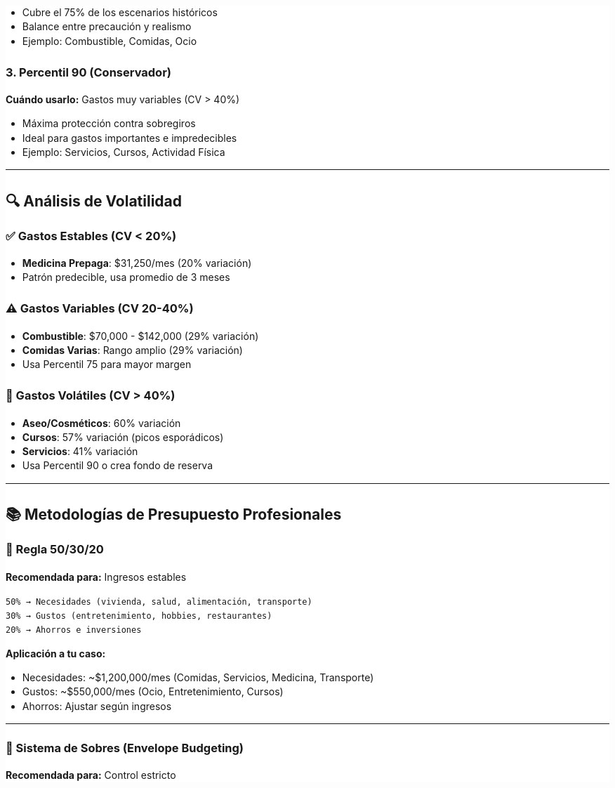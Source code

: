 - Cubre el 75% de los escenarios históricos
- Balance entre precaución y realismo
- Ejemplo: Combustible, Comidas, Ocio

### 3. Percentil 90 (Conservador)
**Cuándo usarlo:** Gastos muy variables (CV > 40%)

- Máxima protección contra sobregiros
- Ideal para gastos importantes e impredecibles
- Ejemplo: Servicios, Cursos, Actividad Física

---

## 🔍 Análisis de Volatilidad

### ✅ Gastos Estables (CV < 20%)
- **Medicina Prepaga**: $31,250/mes (20% variación)
- Patrón predecible, usa promedio de 3 meses

### ⚠️ Gastos Variables (CV 20-40%)
- **Combustible**: $70,000 - $142,000 (29% variación)
- **Comidas Varias**: Rango amplio (29% variación)
- Usa Percentil 75 para mayor margen

### 🚨 Gastos Volátiles (CV > 40%)
- **Aseo/Cosméticos**: 60% variación
- **Cursos**: 57% variación (picos esporádicos)
- **Servicios**: 41% variación
- Usa Percentil 90 o crea fondo de reserva

---

## 📚 Metodologías de Presupuesto Profesionales

### 🔹 Regla 50/30/20
**Recomendada para:** Ingresos estables

```
50% → Necesidades (vivienda, salud, alimentación, transporte)
30% → Gustos (entretenimiento, hobbies, restaurantes)
20% → Ahorros e inversiones
```

**Aplicación a tu caso:**
- Necesidades: ~$1,200,000/mes (Comidas, Servicios, Medicina, Transporte)
- Gustos: ~$550,000/mes (Ocio, Entretenimiento, Cursos)
- Ahorros: Ajustar según ingresos

---

### 🔹 Sistema de Sobres (Envelope Budgeting)
**Recomendada para:** Control estricto
